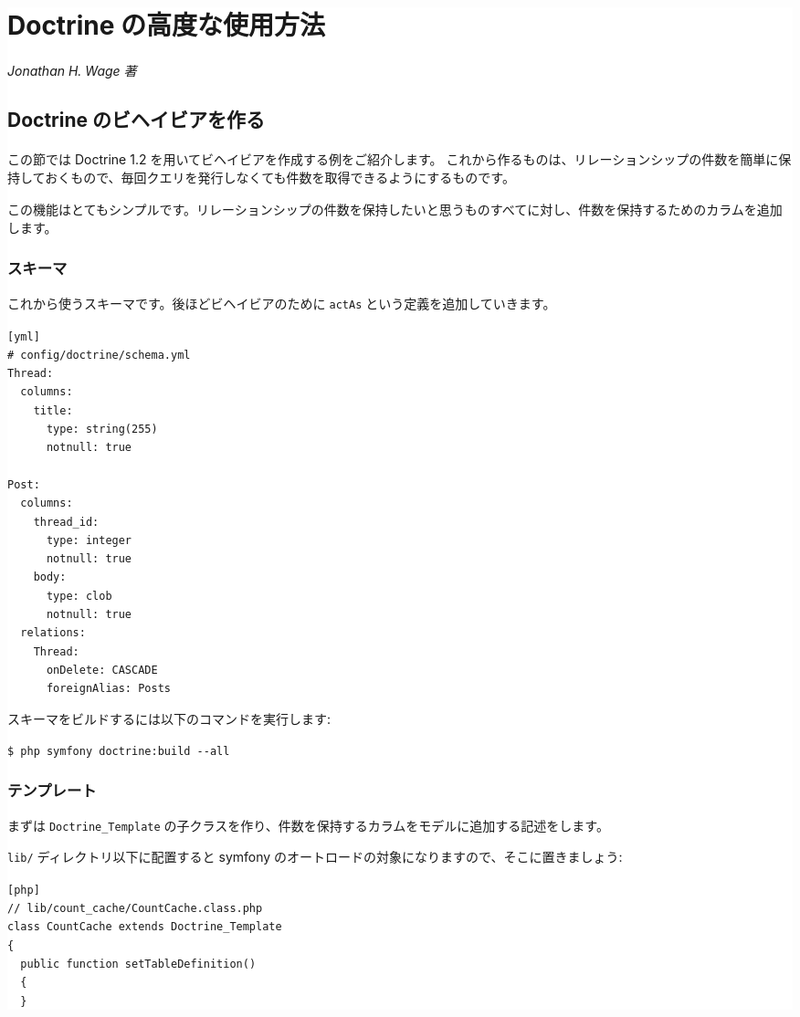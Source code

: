 Doctrine の高度な使用方法
========================

*Jonathan H. Wage 著*

Doctrine のビヘイビアを作る
-------------------------

この節では Doctrine 1.2 を用いてビヘイビアを作成する例をご紹介します。
これから作るものは、リレーションシップの件数を簡単に保持しておくもので、毎回クエリを発行しなくても件数を取得できるようにするものです。

この機能はとてもシンプルです。リレーションシップの件数を保持したいと思うものすべてに対し、件数を保持するためのカラムを追加します。

### スキーマ

これから使うスキーマです。後ほどビヘイビアのために `actAs` という定義を追加していきます。

    [yml]
    # config/doctrine/schema.yml
    Thread:
      columns:
        title:
          type: string(255)
          notnull: true

    Post:
      columns:
        thread_id:
          type: integer
          notnull: true
        body:
          type: clob
          notnull: true
      relations:
        Thread:
          onDelete: CASCADE
          foreignAlias: Posts

スキーマをビルドするには以下のコマンドを実行します:

    $ php symfony doctrine:build --all

### テンプレート

まずは `Doctrine_Template` の子クラスを作り、件数を保持するカラムをモデルに追加する記述をします。

`lib/` ディレクトリ以下に配置すると symfony のオートロードの対象になりますので、そこに置きましょう:

    [php]
    // lib/count_cache/CountCache.class.php
    class CountCache extends Doctrine_Template
    {
      public function setTableDefinition()
      {
      }
